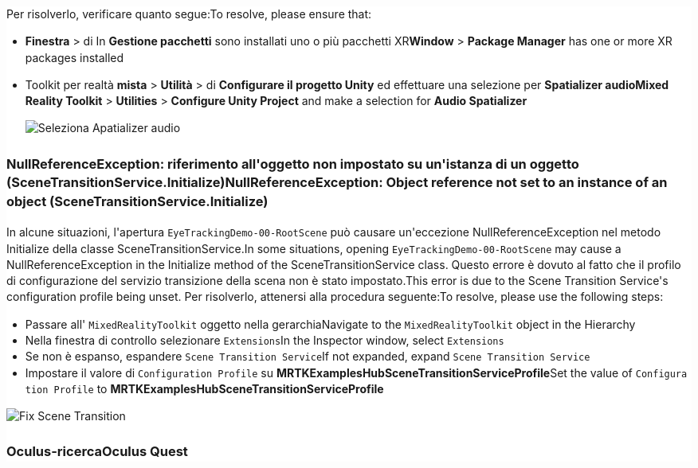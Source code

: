 <span data-ttu-id="ad4ce-149">Per risolverlo, verificare quanto segue:</span><span class="sxs-lookup"><span data-stu-id="ad4ce-149">To resolve, please ensure that:</span></span>

- <span data-ttu-id="ad4ce-150">**Finestra**  >  di In **Gestione pacchetti** sono installati uno o più pacchetti XR</span><span class="sxs-lookup"><span data-stu-id="ad4ce-150">**Window** > **Package Manager** has one or more XR packages installed</span></span>
- <span data-ttu-id="ad4ce-151">Toolkit per realtà **mista**  >  **Utilità**  >  di **Configurare il progetto Unity** ed effettuare una selezione per **Spatializer audio**</span><span class="sxs-lookup"><span data-stu-id="ad4ce-151">**Mixed Reality Toolkit** > **Utilities** > **Configure Unity Project** and make a selection for **Audio Spatializer**</span></span>

  ![Seleziona Apatializer audio](../features/images/release-notes/SpatializerSelection.png)

### <a name="nullreferenceexception-object-reference-not-set-to-an-instance-of-an-object-scenetransitionserviceinitialize"></a><span data-ttu-id="ad4ce-153">NullReferenceException: riferimento all'oggetto non impostato su un'istanza di un oggetto (SceneTransitionService.Initialize)</span><span class="sxs-lookup"><span data-stu-id="ad4ce-153">NullReferenceException: Object reference not set to an instance of an object (SceneTransitionService.Initialize)</span></span>

<span data-ttu-id="ad4ce-154">In alcune situazioni, l'apertura `EyeTrackingDemo-00-RootScene` può causare un'eccezione NullReferenceException nel metodo Initialize della classe SceneTransitionService.</span><span class="sxs-lookup"><span data-stu-id="ad4ce-154">In some situations, opening `EyeTrackingDemo-00-RootScene` may cause a NullReferenceException in the Initialize method of the SceneTransitionService class.</span></span>
<span data-ttu-id="ad4ce-155">Questo errore è dovuto al fatto che il profilo di configurazione del servizio transizione della scena non è stato impostato.</span><span class="sxs-lookup"><span data-stu-id="ad4ce-155">This error is due to the Scene Transition Service's configuration profile being unset.</span></span> <span data-ttu-id="ad4ce-156">Per risolverlo, attenersi alla procedura seguente:</span><span class="sxs-lookup"><span data-stu-id="ad4ce-156">To resolve, please use the following steps:</span></span>

- <span data-ttu-id="ad4ce-157">Passare all' `MixedRealityToolkit` oggetto nella gerarchia</span><span class="sxs-lookup"><span data-stu-id="ad4ce-157">Navigate to the `MixedRealityToolkit` object in the Hierarchy</span></span>
- <span data-ttu-id="ad4ce-158">Nella finestra di controllo selezionare `Extensions`</span><span class="sxs-lookup"><span data-stu-id="ad4ce-158">In the Inspector window, select `Extensions`</span></span>
- <span data-ttu-id="ad4ce-159">Se non è espanso, espandere `Scene Transition Service`</span><span class="sxs-lookup"><span data-stu-id="ad4ce-159">If not expanded, expand `Scene Transition Service`</span></span>
- <span data-ttu-id="ad4ce-160">Impostare il valore di `Configuration Profile` su **MRTKExamplesHubSceneTransitionServiceProfile**</span><span class="sxs-lookup"><span data-stu-id="ad4ce-160">Set the value of `Configuration Profile` to **MRTKExamplesHubSceneTransitionServiceProfile**</span></span>

<img src="../features/images/release-notes/FixSceneTransitionProfile.png" width="500px" alt="Fix Scene Transition">

### <a name="oculus-quest"></a><span data-ttu-id="ad4ce-161">Oculus-ricerca</span><span class="sxs-lookup"><span data-stu-id="ad4ce-161">Oculus Quest</span></span>
